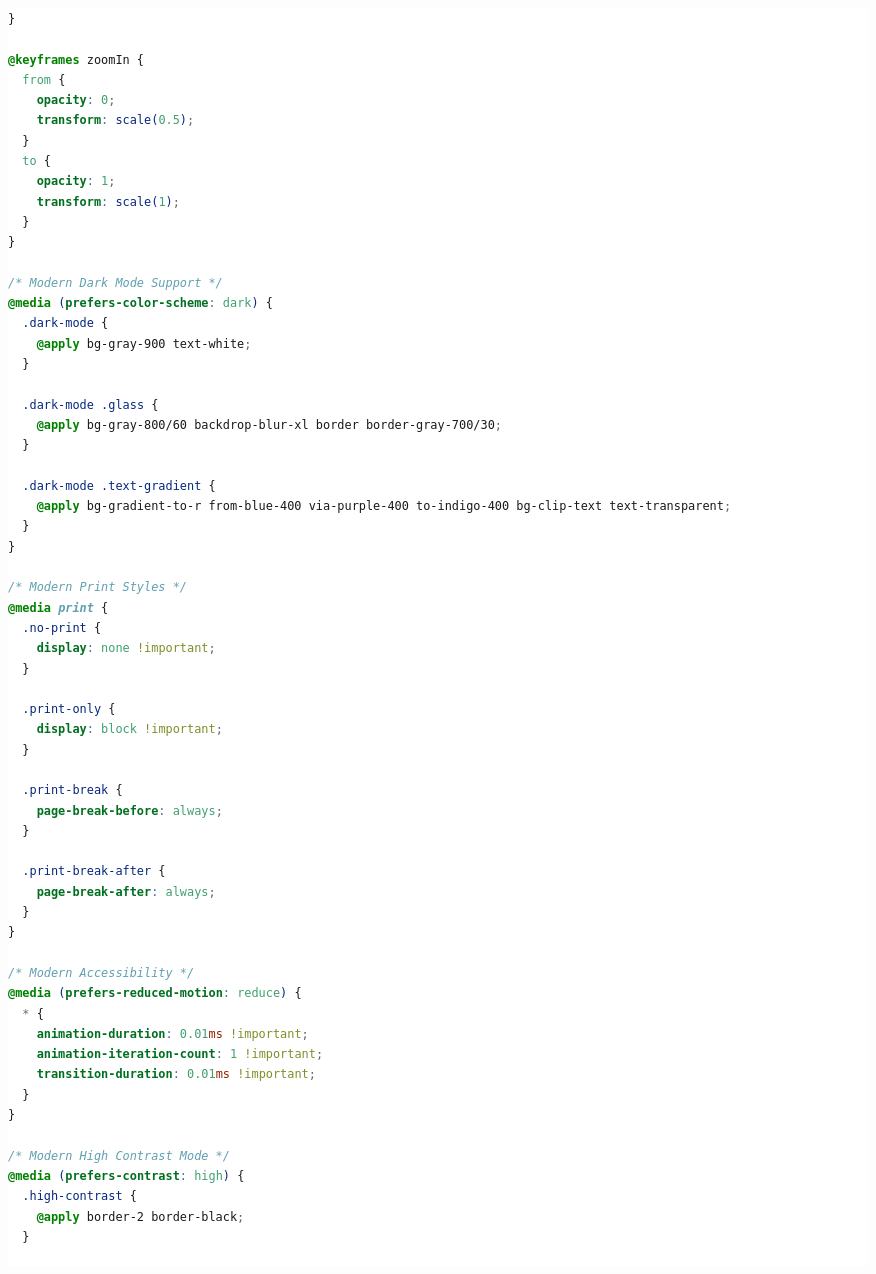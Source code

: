 ```css
}

@keyframes zoomIn {
  from {
    opacity: 0;
    transform: scale(0.5);
  }
  to {
    opacity: 1;
    transform: scale(1);
  }
}

/* Modern Dark Mode Support */
@media (prefers-color-scheme: dark) {
  .dark-mode {
    @apply bg-gray-900 text-white;
  }
  
  .dark-mode .glass {
    @apply bg-gray-800/60 backdrop-blur-xl border border-gray-700/30;
  }
  
  .dark-mode .text-gradient {
    @apply bg-gradient-to-r from-blue-400 via-purple-400 to-indigo-400 bg-clip-text text-transparent;
  }
}

/* Modern Print Styles */
@media print {
  .no-print {
    display: none !important;
  }
  
  .print-only {
    display: block !important;
  }
  
  .print-break {
    page-break-before: always;
  }
  
  .print-break-after {
    page-break-after: always;
  }
}

/* Modern Accessibility */
@media (prefers-reduced-motion: reduce) {
  * {
    animation-duration: 0.01ms !important;
    animation-iteration-count: 1 !important;
    transition-duration: 0.01ms !important;
  }
}

/* Modern High Contrast Mode */
@media (prefers-contrast: high) {
  .high-contrast {
    @apply border-2 border-black;
  }
  
```